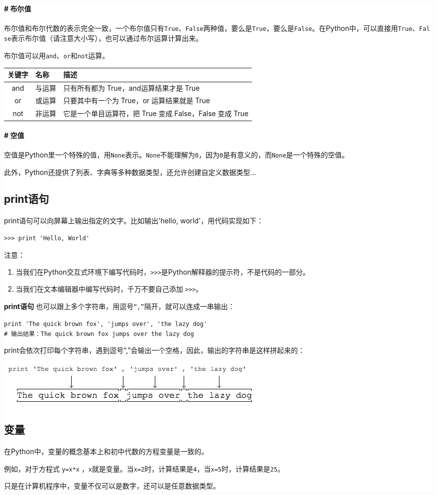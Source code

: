 #### # 布尔值

布尔值和布尔代数的表示完全一致，一个布尔值只有`True`、`False`两种值，要么是`True`，要么是`False`。在Python中，可以直接用`True`、`False`表示布尔值（请注意大小写），也可以通过布尔运算计算出来。

布尔值可以用`and`、`or`和`not`运算。

| 关键字 | 名称 |描述|
|:--:|:--|:--|
| and | 与运算 | 只有所有都为 True，and运算结果才是 True |
| or | 或运算 | 只要其中有一个为 True，or 运算结果就是 True |
| not | 非运算 | 它是一个单目运算符，把 True 变成 False，False 变成 True |

#### # 空值

空值是Python里一个特殊的值，用`None`表示。`None`不能理解为`0`，因为`0`是有意义的，而`None`是一个特殊的空值。

此外，Python还提供了列表、字典等多种数据类型，还允许创建自定义数据类型...

## print语句

print语句可以向屏幕上输出指定的文字。比如输出'hello, world'，用代码实现如下：

```
>>> print 'Hello, World'
```

注意：

1. 当我们在Python交互式环境下编写代码时，`>>>`是Python解释器的提示符，不是代码的一部分。

2. 当我们在文本编辑器中编写代码时，千万不要自己添加 `>>>`。

**print语句** 也可以跟上多个字符串，用逗号`“,”`隔开，就可以连成一串输出：

```
print 'The quick brown fox', 'jumps over', 'the lazy dog'
# 输出结果：The quick brown fox jumps over the lazy dog
```

print会依次打印每个字符串，遇到逗号“,”会输出一个空格，因此，输出的字符串是这样拼起来的：

![print-comma](img/002/print-comma.png)

## 变量

在Python中，变量的概念基本上和初中代数的方程变量是一致的。

例如，对于方程式 `y=x*x` ，`x`就是变量。当`x=2`时，计算结果是`4`，当`x=5`时，计算结果是`25`。

只是在计算机程序中，变量不仅可以是数字，还可以是任意数据类型。
